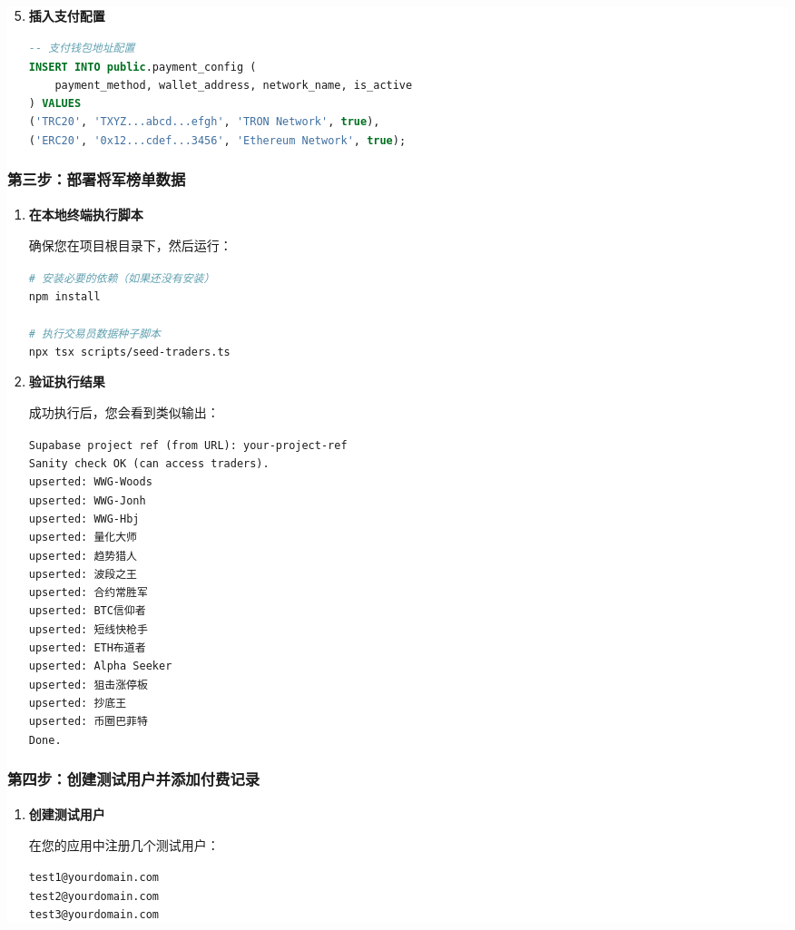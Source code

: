 5. **插入支付配置**
   
   ```sql
   -- 支付钱包地址配置
   INSERT INTO public.payment_config (
       payment_method, wallet_address, network_name, is_active
   ) VALUES 
   ('TRC20', 'TXYZ...abcd...efgh', 'TRON Network', true),
   ('ERC20', '0x12...cdef...3456', 'Ethereum Network', true);
   ```

### 第三步：部署将军榜单数据

1. **在本地终端执行脚本**
   
   确保您在项目根目录下，然后运行：
   
   ```bash
   # 安装必要的依赖（如果还没有安装）
   npm install
   
   # 执行交易员数据种子脚本
   npx tsx scripts/seed-traders.ts
   ```

2. **验证执行结果**
   
   成功执行后，您会看到类似输出：
   ```
   Supabase project ref (from URL): your-project-ref
   Sanity check OK (can access traders).
   upserted: WWG-Woods
   upserted: WWG-Jonh
   upserted: WWG-Hbj
   upserted: 量化大师
   upserted: 趋势猎人
   upserted: 波段之王
   upserted: 合约常胜军
   upserted: BTC信仰者
   upserted: 短线快枪手
   upserted: ETH布道者
   upserted: Alpha Seeker
   upserted: 狙击涨停板
   upserted: 抄底王
   upserted: 币圈巴菲特
   Done.
   ```

### 第四步：创建测试用户并添加付费记录

1. **创建测试用户**
   
   在您的应用中注册几个测试用户：
   ```
   test1@yourdomain.com
   test2@yourdomain.com
   test3@yourdomain.com
   ```
